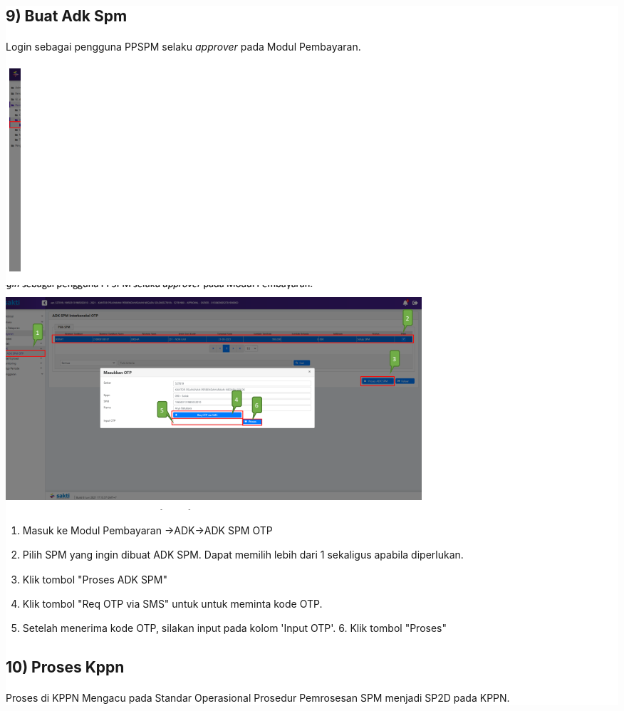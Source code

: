 ## 9) Buat Adk Spm

Login sebagai pengguna PPSPM selaku *approver* pada Modul Pembayaran.

![10_image_0.png](10_image_0.png)

![10_image_1.png](10_image_1.png)

1. Masuk ke Modul Pembayaran →ADK→ADK SPM OTP
2. Pilih SPM yang ingin dibuat ADK SPM. Dapat memilih lebih dari 1 sekaligus apabila diperlukan.

3. Klik tombol "Proses ADK SPM"
4. Klik tombol "Req OTP via SMS" untuk untuk meminta kode OTP. 

5. Setelah menerima kode OTP, silakan input pada kolom 'Input OTP'. 6. Klik tombol "Proses"

## 10) Proses Kppn

Proses di KPPN Mengacu pada Standar Operasional Prosedur Pemrosesan SPM menjadi SP2D 
pada KPPN.
